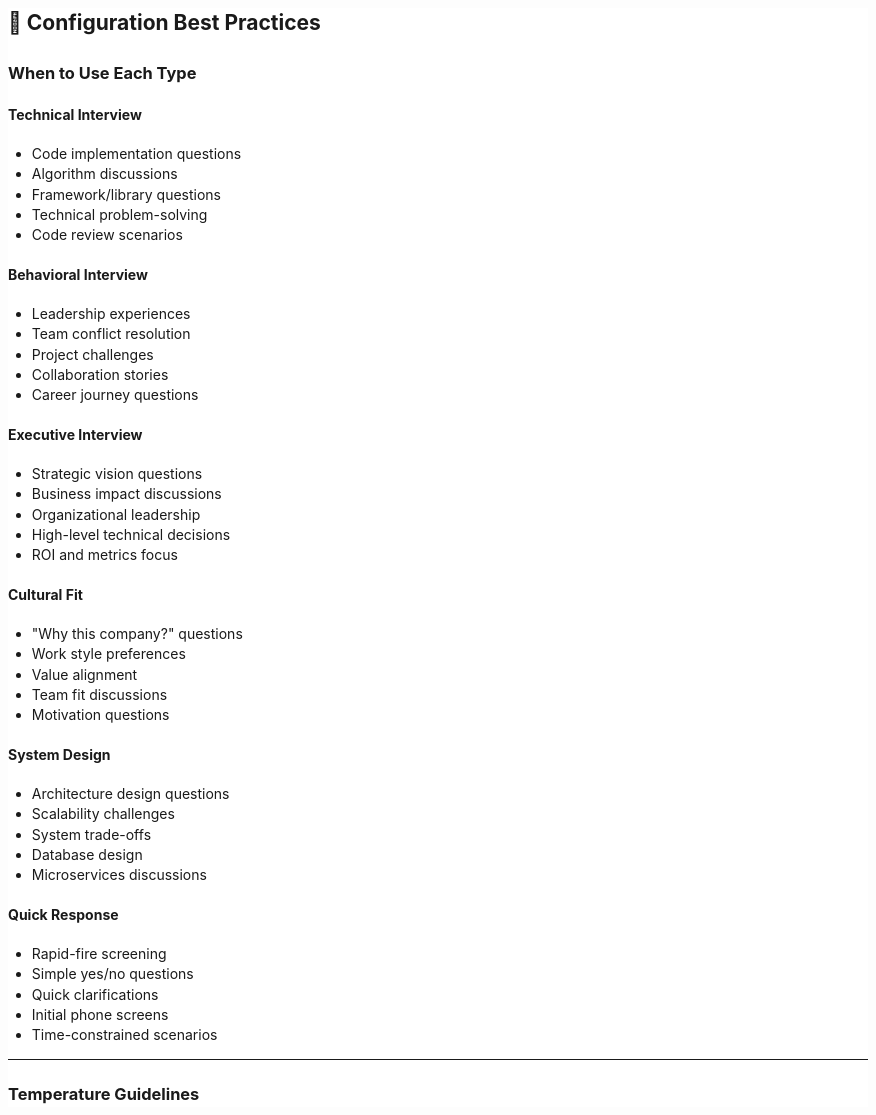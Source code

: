 
## 🎨 Configuration Best Practices

### When to Use Each Type

#### Technical Interview
- Code implementation questions
- Algorithm discussions
- Framework/library questions
- Technical problem-solving
- Code review scenarios

#### Behavioral Interview
- Leadership experiences
- Team conflict resolution
- Project challenges
- Collaboration stories
- Career journey questions

#### Executive Interview
- Strategic vision questions
- Business impact discussions
- Organizational leadership
- High-level technical decisions
- ROI and metrics focus

#### Cultural Fit
- "Why this company?" questions
- Work style preferences
- Value alignment
- Team fit discussions
- Motivation questions

#### System Design
- Architecture design questions
- Scalability challenges
- System trade-offs
- Database design
- Microservices discussions

#### Quick Response
- Rapid-fire screening
- Simple yes/no questions
- Quick clarifications
- Initial phone screens
- Time-constrained scenarios

---

### Temperature Guidelines
